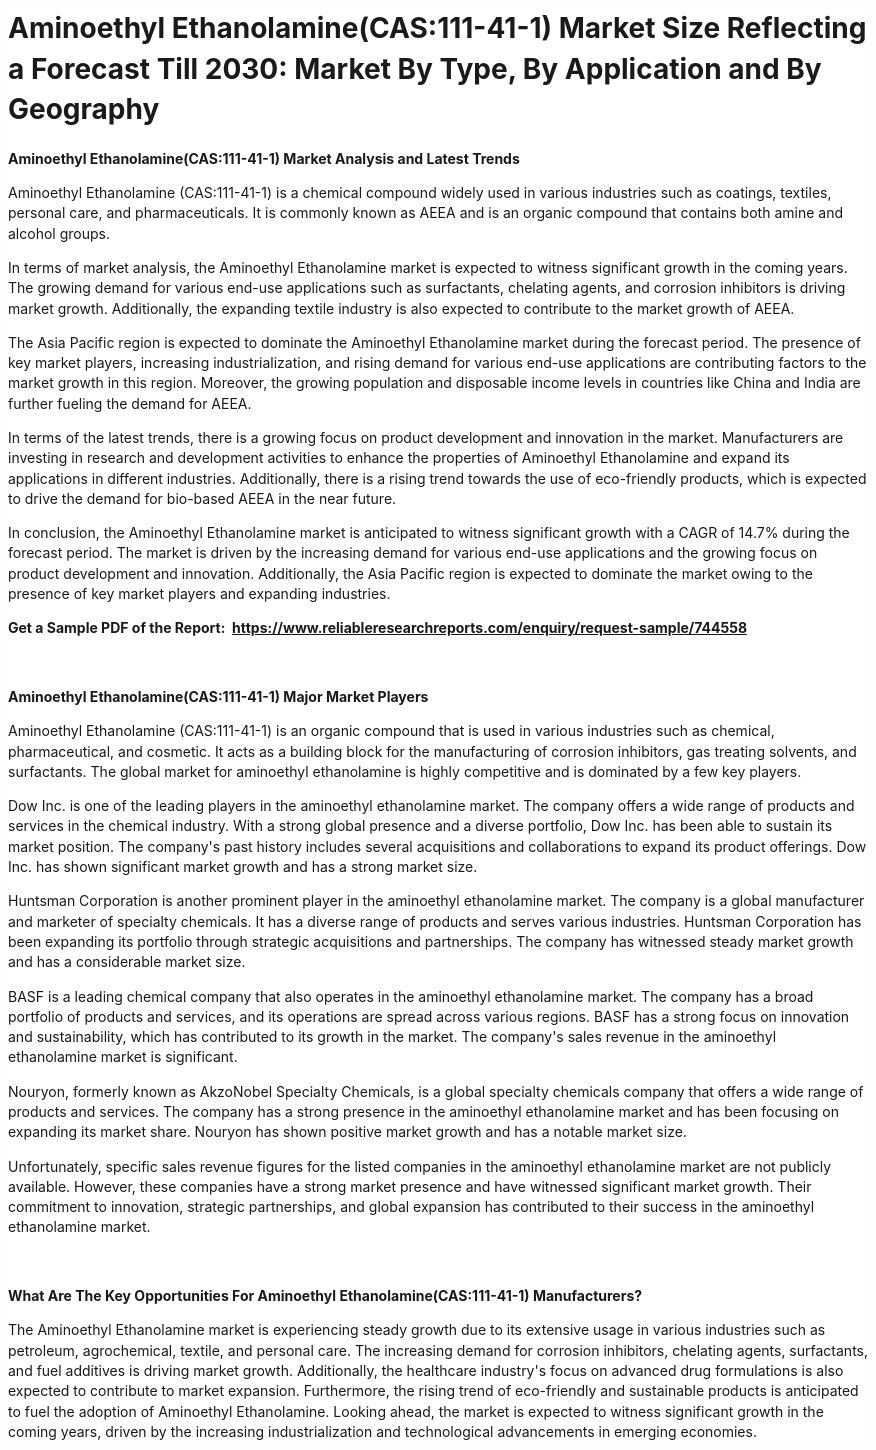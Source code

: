 <p><h1>Aminoethyl Ethanolamine(CAS:111-41-1) Market Size Reflecting a Forecast Till 2030: Market By Type, By Application and By Geography</h1></p><p><strong>Aminoethyl Ethanolamine(CAS:111-41-1) Market Analysis and Latest Trends</strong></p>
<p><p>Aminoethyl Ethanolamine (CAS:111-41-1) is a chemical compound widely used in various industries such as coatings, textiles, personal care, and pharmaceuticals. It is commonly known as AEEA and is an organic compound that contains both amine and alcohol groups.</p><p>In terms of market analysis, the Aminoethyl Ethanolamine market is expected to witness significant growth in the coming years. The growing demand for various end-use applications such as surfactants, chelating agents, and corrosion inhibitors is driving market growth. Additionally, the expanding textile industry is also expected to contribute to the market growth of AEEA.</p><p>The Asia Pacific region is expected to dominate the Aminoethyl Ethanolamine market during the forecast period. The presence of key market players, increasing industrialization, and rising demand for various end-use applications are contributing factors to the market growth in this region. Moreover, the growing population and disposable income levels in countries like China and India are further fueling the demand for AEEA.</p><p>In terms of the latest trends, there is a growing focus on product development and innovation in the market. Manufacturers are investing in research and development activities to enhance the properties of Aminoethyl Ethanolamine and expand its applications in different industries. Additionally, there is a rising trend towards the use of eco-friendly products, which is expected to drive the demand for bio-based AEEA in the near future.</p><p>In conclusion, the Aminoethyl Ethanolamine market is anticipated to witness significant growth with a CAGR of 14.7% during the forecast period. The market is driven by the increasing demand for various end-use applications and the growing focus on product development and innovation. Additionally, the Asia Pacific region is expected to dominate the market owing to the presence of key market players and expanding industries.</p></p>
<p><strong>Get a Sample PDF of the Report:&nbsp; <a href="https://www.reliableresearchreports.com/enquiry/request-sample/744558">https://www.reliableresearchreports.com/enquiry/request-sample/744558</a></strong></p>
<p>&nbsp;</p>
<p><strong>Aminoethyl Ethanolamine(CAS:111-41-1) Major Market Players</strong></p>
<p><p>Aminoethyl Ethanolamine (CAS:111-41-1) is an organic compound that is used in various industries such as chemical, pharmaceutical, and cosmetic. It acts as a building block for the manufacturing of corrosion inhibitors, gas treating solvents, and surfactants. The global market for aminoethyl ethanolamine is highly competitive and is dominated by a few key players.</p><p>Dow Inc. is one of the leading players in the aminoethyl ethanolamine market. The company offers a wide range of products and services in the chemical industry. With a strong global presence and a diverse portfolio, Dow Inc. has been able to sustain its market position. The company's past history includes several acquisitions and collaborations to expand its product offerings. Dow Inc. has shown significant market growth and has a strong market size.</p><p>Huntsman Corporation is another prominent player in the aminoethyl ethanolamine market. The company is a global manufacturer and marketer of specialty chemicals. It has a diverse range of products and serves various industries. Huntsman Corporation has been expanding its portfolio through strategic acquisitions and partnerships. The company has witnessed steady market growth and has a considerable market size.</p><p>BASF is a leading chemical company that also operates in the aminoethyl ethanolamine market. The company has a broad portfolio of products and services, and its operations are spread across various regions. BASF has a strong focus on innovation and sustainability, which has contributed to its growth in the market. The company's sales revenue in the aminoethyl ethanolamine market is significant.</p><p>Nouryon, formerly known as AkzoNobel Specialty Chemicals, is a global specialty chemicals company that offers a wide range of products and services. The company has a strong presence in the aminoethyl ethanolamine market and has been focusing on expanding its market share. Nouryon has shown positive market growth and has a notable market size.</p><p>Unfortunately, specific sales revenue figures for the listed companies in the aminoethyl ethanolamine market are not publicly available. However, these companies have a strong market presence and have witnessed significant market growth. Their commitment to innovation, strategic partnerships, and global expansion has contributed to their success in the aminoethyl ethanolamine market.</p></p>
<p>&nbsp;</p>
<p><strong>What Are The Key Opportunities For Aminoethyl Ethanolamine(CAS:111-41-1) Manufacturers?</strong></p>
<p><p>The Aminoethyl Ethanolamine market is experiencing steady growth due to its extensive usage in various industries such as petroleum, agrochemical, textile, and personal care. The increasing demand for corrosion inhibitors, chelating agents, surfactants, and fuel additives is driving market growth. Additionally, the healthcare industry's focus on advanced drug formulations is also expected to contribute to market expansion. Furthermore, the rising trend of eco-friendly and sustainable products is anticipated to fuel the adoption of Aminoethyl Ethanolamine. Looking ahead, the market is expected to witness significant growth in the coming years, driven by the increasing industrialization and technological advancements in emerging economies.</p></p>